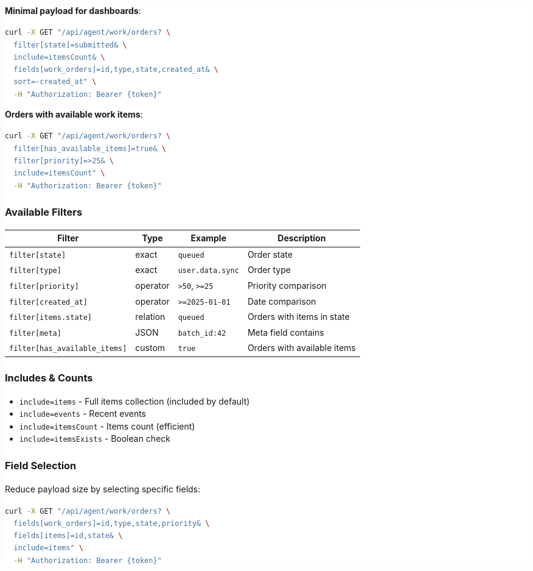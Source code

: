 **Minimal payload for dashboards**:
```bash
curl -X GET "/api/agent/work/orders? \
  filter[state]=submitted& \
  include=itemsCount& \
  fields[work_orders]=id,type,state,created_at& \
  sort=-created_at" \
  -H "Authorization: Bearer {token}"
```

**Orders with available work items**:
```bash
curl -X GET "/api/agent/work/orders? \
  filter[has_available_items]=true& \
  filter[priority]=>25& \
  include=itemsCount" \
  -H "Authorization: Bearer {token}"
```

### Available Filters

| Filter | Type | Example | Description |
|--------|------|---------|-------------|
| `filter[state]` | exact | `queued` | Order state |
| `filter[type]` | exact | `user.data.sync` | Order type |
| `filter[priority]` | operator | `>50`, `>=25` | Priority comparison |
| `filter[created_at]` | operator | `>=2025-01-01` | Date comparison |
| `filter[items.state]` | relation | `queued` | Orders with items in state |
| `filter[meta]` | JSON | `batch_id:42` | Meta field contains |
| `filter[has_available_items]` | custom | `true` | Orders with available items |

### Includes & Counts

- `include=items` - Full items collection (included by default)
- `include=events` - Recent events
- `include=itemsCount` - Items count (efficient)
- `include=itemsExists` - Boolean check

### Field Selection

Reduce payload size by selecting specific fields:

```bash
curl -X GET "/api/agent/work/orders? \
  fields[work_orders]=id,type,state,priority& \
  fields[items]=id,state& \
  include=items" \
  -H "Authorization: Bearer {token}"
```
